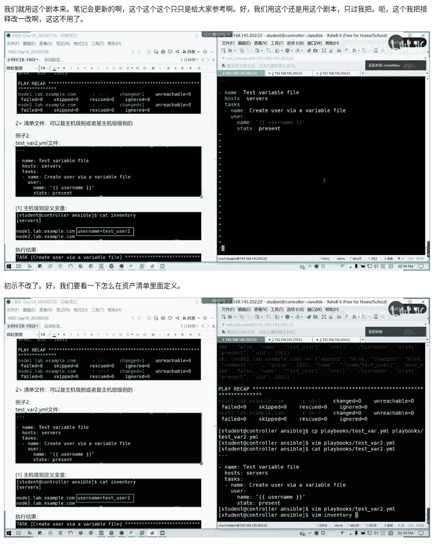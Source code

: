 我们就用这个剧本来。笔记会更新的啊，这个这个这个只只是给大家参考啊。好，我们用这个还是用这个剧本，只过我把。呃，这个我把措释改一改啊，这这不用了。



![](img/366eac0799926033b205d6446ace2dd7_25.png)

初示不改了。好，我们要看一下怎么在资产清单里面定义。

![](img/366eac0799926033b205d6446ace2dd7_27.png)
